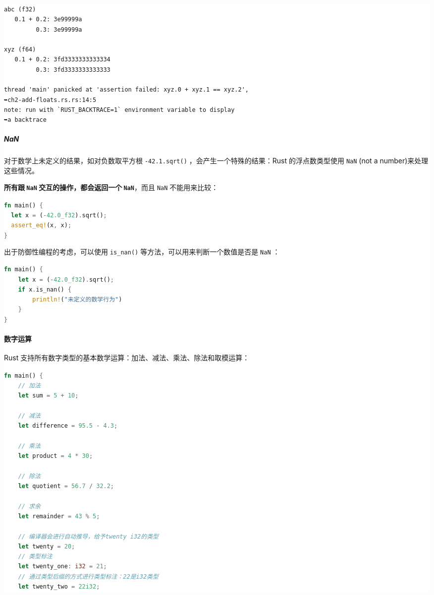 ```console
abc (f32)
   0.1 + 0.2: 3e99999a
         0.3: 3e99999a

xyz (f64)
   0.1 + 0.2: 3fd3333333333334
         0.3: 3fd3333333333333

thread 'main' panicked at 'assertion failed: xyz.0 + xyz.1 == xyz.2',
➥ch2-add-floats.rs.rs:14:5
note: run with `RUST_BACKTRACE=1` environment variable to display
➥a backtrace
```



##### NaN

对于数学上未定义的结果，如对负数取平方根 `-42.1.sqrt()` ，会产生一个特殊的结果：Rust 的浮点数类型使用 `NaN` (not a number)来处理这些情况。

**所有跟 `NaN` 交互的操作，都会返回一个 `NaN`**，而且 `NaN` 不能用来比较：

```rust
fn main() {
  let x = (-42.0_f32).sqrt();
  assert_eq!(x, x);
}
```

出于防御性编程的考虑，可以使用 `is_nan()` 等方法，可以用来判断一个数值是否是 `NaN` ：

```rust
fn main() {
    let x = (-42.0_f32).sqrt();
    if x.is_nan() {
        println!("未定义的数学行为")
    }
}
```

#### 数字运算

Rust 支持所有数字类型的基本数学运算：加法、减法、乘法、除法和取模运算：

```rust
fn main() {
    // 加法
    let sum = 5 + 10;

    // 减法
    let difference = 95.5 - 4.3;

    // 乘法
    let product = 4 * 30;

    // 除法
    let quotient = 56.7 / 32.2;

    // 求余
    let remainder = 43 % 5;
    
    // 编译器会进行自动推导，给予twenty i32的类型
    let twenty = 20;
    // 类型标注
    let twenty_one: i32 = 21;
    // 通过类型后缀的方式进行类型标注：22是i32类型
    let twenty_two = 22i32;

```